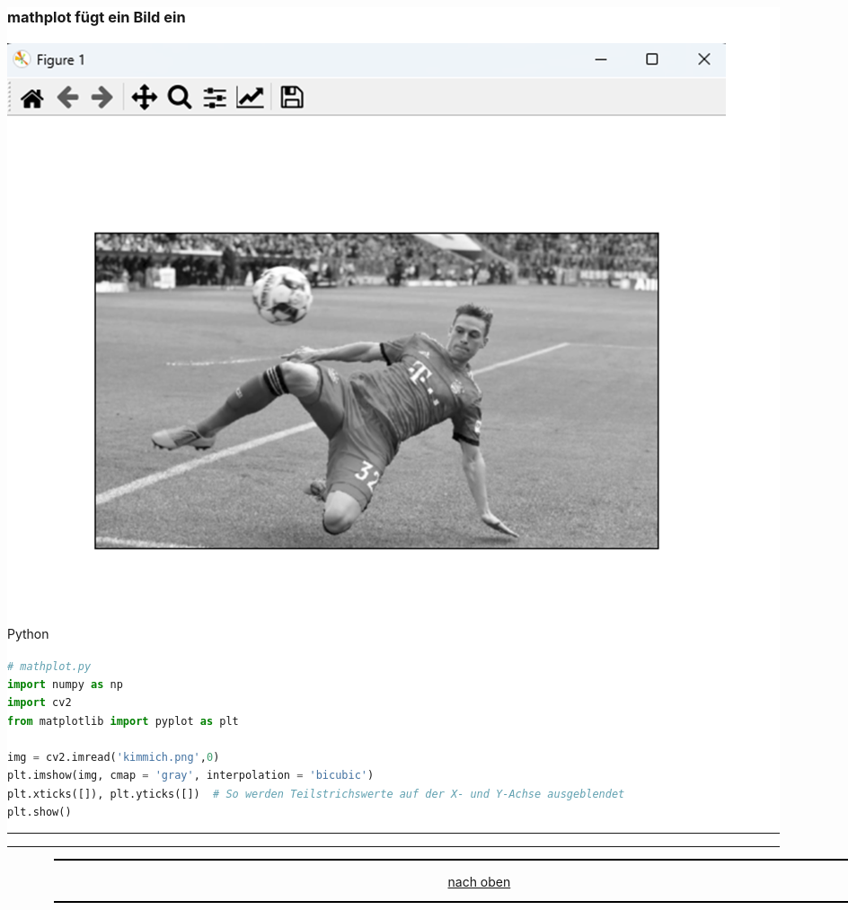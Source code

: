 ```Python
```

### mathplot fügt ein Bild ein

![Bild](pic/mathplot1.png)

Python

```Python
# mathplot.py
import numpy as np
import cv2
from matplotlib import pyplot as plt

img = cv2.imread('kimmich.png',0)
plt.imshow(img, cmap = 'gray', interpolation = 'bicubic')
plt.xticks([]), plt.yticks([])  # So werden Teilstrichswerte auf der X- und Y-Achse ausgeblendet
plt.show()
```



---

<div style="position:absolute; left:2cm; ">   
<ol class="breadcrumb" style="border-top: 2px solid black;border-bottom:2px solid black; height: 45px; width: 900px;"> <p align="center"><a href="#oben">nach oben</a></p></ol>
</div>  

---
